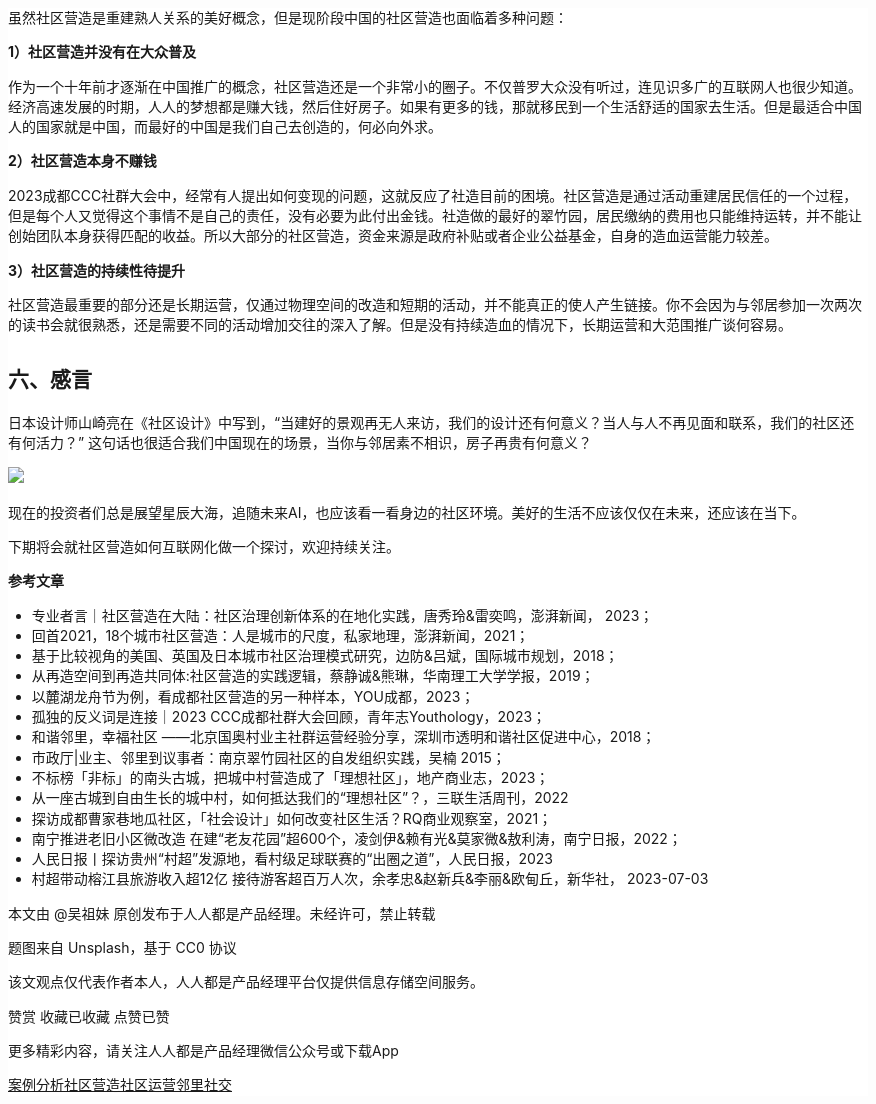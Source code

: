 虽然社区营造是重建熟人关系的美好概念，但是现阶段中国的社区营造也面临着多种问题：

**1）社区营造并没有在大众普及**

作为一个十年前才逐渐在中国推广的概念，社区营造还是一个非常小的圈子。不仅普罗大众没有听过，连见识多广的互联网人也很少知道。经济高速发展的时期，人人的梦想都是赚大钱，然后住好房子。如果有更多的钱，那就移民到一个生活舒适的国家去生活。但是最适合中国人的国家就是中国，而最好的中国是我们自己去创造的，何必向外求。

**2）社区营造本身不赚钱**

2023成都CCC社群大会中，经常有人提出如何变现的问题，这就反应了社造目前的困境。社区营造是通过活动重建居民信任的一个过程，但是每个人又觉得这个事情不是自己的责任，没有必要为此付出金钱。社造做的最好的翠竹园，居民缴纳的费用也只能维持运转，并不能让创始团队本身获得匹配的收益。所以大部分的社区营造，资金来源是政府补贴或者企业公益基金，自身的造血运营能力较差。

**3）社区营造的持续性待提升**

社区营造最重要的部分还是长期运营，仅通过物理空间的改造和短期的活动，并不能真正的使人产生链接。你不会因为与邻居参加一次两次的读书会就很熟悉，还是需要不同的活动增加交往的深入了解。但是没有持续造血的情况下，长期运营和大范围推广谈何容易。

## 六、感言

日本设计师山崎亮在《社区设计》中写到，“当建好的景观再无人来访，我们的设计还有何意义？当人与人不再见面和联系，我们的社区还有何活力？” 这句话也很适合我们中国现在的场景，当你与邻居素不相识，房子再贵有何意义？

![](https://image.woshipm.com/wp-files/2023/12/oKJ7HlOaPkfHpOma4x2q.png)

现在的投资者们总是展望星辰大海，追随未来AI，也应该看一看身边的社区环境。美好的生活不应该仅仅在未来，还应该在当下。

下期将会就社区营造如何互联网化做一个探讨，欢迎持续关注。

**参考文章**

*   专业者言｜社区营造在大陆：社区治理创新体系的在地化实践，唐秀玲&雷奕鸣，澎湃新闻， 2023；
*   回首2021，18个城市社区营造：人是城市的尺度，私家地理，澎湃新闻，2021；
*   基于比较视角的美国、英国及日本城市社区治理模式研究，边防&吕斌，国际城市规划，2018；
*   从再造空间到再造共同体:社区营造的实践逻辑，蔡静诚&熊琳，华南理工大学学报，2019；
*   以麓湖龙舟节为例，看成都社区营造的另一种样本，YOU成都，2023；
*   孤独的反义词是连接｜2023 CCC成都社群大会回顾，青年志Youthology，2023；
*   和谐邻里，幸福社区 ——北京国奥村业主社群运营经验分享，深圳市透明和谐社区促进中心，2018；
*   市政厅|业主、邻里到议事者：南京翠竹园社区的自发组织实践，吴楠 2015；
*   不标榜「非标」的南头古城，把城中村营造成了「理想社区」，地产商业志，2023；
*   从一座古城到自由生长的城中村，如何抵达我们的“理想社区”？，三联生活周刊，2022
*   探访成都曹家巷地瓜社区，「社会设计」如何改变社区生活？RQ商业观察室，2021；
*   南宁推进老旧小区微改造 在建“老友花园”超600个，凌剑伊&赖有光&莫家微&敖利涛，南宁日报，2022；
*   人民日报丨探访贵州“村超”发源地，看村级足球联赛的“出圈之道”，人民日报，2023
*   村超带动榕江县旅游收入超12亿 接待游客超百万人次，余孝忠&赵新兵&李丽&欧甸丘，新华社， 2023-07-03

本文由 @吴祖妹 原创发布于人人都是产品经理。未经许可，禁止转载

题图来自 Unsplash，基于 CC0 协议

该文观点仅代表作者本人，人人都是产品经理平台仅提供信息存储空间服务。

赞赏 收藏已收藏 点赞已赞

更多精彩内容，请关注人人都是产品经理微信公众号或下载App

[案例分析](https://www.woshipm.com/tag/%e6%a1%88%e4%be%8b%e5%88%86%e6%9e%90)[社区营造](https://www.woshipm.com/tag/%e7%a4%be%e5%8c%ba%e8%90%a5%e9%80%a0)[社区运营](https://www.woshipm.com/tag/%e7%a4%be%e5%8c%ba%e8%bf%90%e8%90%a5)[邻里社交](https://www.woshipm.com/tag/%e9%82%bb%e9%87%8c%e7%a4%be%e4%ba%a4)
